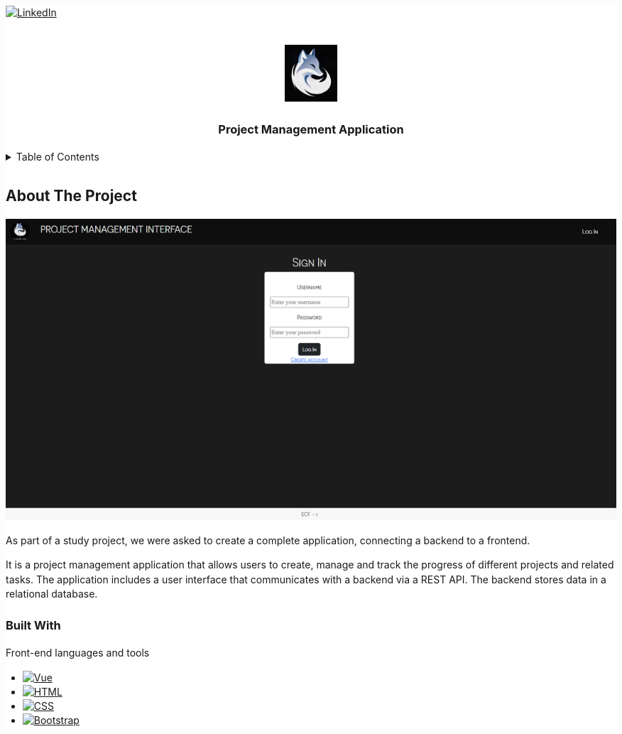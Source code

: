 

[![LinkedIn][linkedin-shield]][linkedin-url]


<br />
<div align="center">
    <img src="./Logo Polar Fox Games.png" alt="Logo" width="80" height="80">

  <h3 align="center">Project Management Application</h3>
</div>


<details><summary>Table of Contents</summary></details>


## About The Project

![Interface Screenshot][interface-screenshot]

As part of a study project, we were asked to create a complete application, connecting a backend to a frontend.

It is a project management application that allows users to create, manage and track the progress of different projects and related tasks. The application includes a user interface that communicates with a backend via a REST API. The backend stores data in a relational database.

### Built With

Front-end languages and tools

* [![Vue][Vue.js]][Vue-url]
* [![HTML][Html.dev]][Html-url]
* [![CSS][CSS.dev]][CSS-url]
* [![Bootstrap][Bootstrap.com]][Bootstrap-url]


[linkedin-shield]: https://img.shields.io/badge/-LinkedIn-black.svg?style=for-the-badge&logo=linkedin&colorB=555
[linkedin-url]: https://www.linkedin.com/in/p-roxane/
[interface-screenshot]: ./Documentation%20projet/Auth-view.png
[Vue.js]: https://img.shields.io/badge/Vue.js-35495E?style=for-the-badge&logo=vuedotjs&logoColor=4FC08D
[Vue-url]: https://vuejs.org/
[Html.dev]:   https://img.shields.io/badge/HTML5-E34F26?style=for-the-badge&logo=html5&logoColor=white
[Html-url]: https://developer.mozilla.org/fr/docs/Web/HTML
[CSS.dev]: https://img.shields.io/badge/CSS3-1572B6?style=for-the-badge&logo=css3&logoColor=white
[CSS-url]: https://developer.mozilla.org/fr/docs/Web/CSS
[Bootstrap.com]: https://img.shields.io/badge/Bootstrap-563D7C?style=for-the-badge&logo=bootstrap&logoColor=white
[Bootstrap-url]: https://getbootstrap.com
[Node.js]: https://img.shields.io/badge/Node.js-43853D?style=for-the-badge&logo=node.js&logoColor=white
[Node-url]: https://nodejs.org/en
[Express.js]:  https://img.shields.io/badge/Express.js-404D59?style=for-the-badge
[Express-url]: https://expressjs.com/fr/
[Sequelize.js]: https://img.shields.io/badge/sequelize-323330?style=for-the-badge&logo=sequelize&logoColor=blue
[Sequelize-url]: https://sequelize.org/
[MySql]: https://img.shields.io/badge/MySQL-00000F?style=for-the-badge&logo=mysql&logoColor=white
[MySQL-url]: https://www.mysql.com/fr/